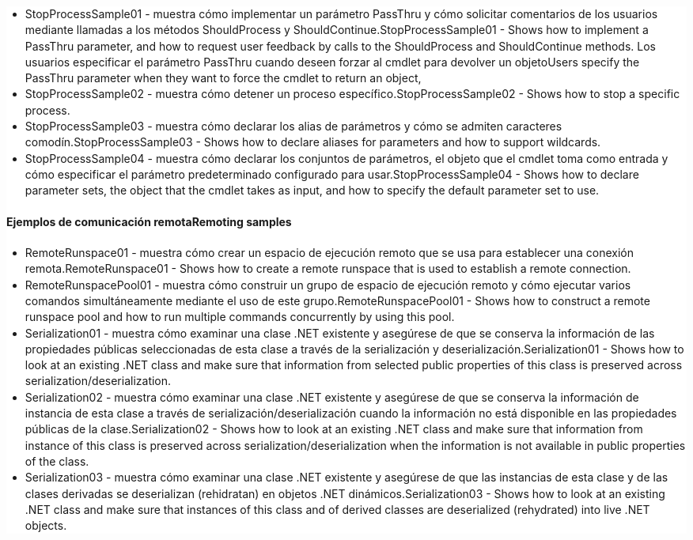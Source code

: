 - <span data-ttu-id="2d2fb-140">StopProcessSample01 - muestra cómo implementar un parámetro PassThru y cómo solicitar comentarios de los usuarios mediante llamadas a los métodos ShouldProcess y ShouldContinue.</span><span class="sxs-lookup"><span data-stu-id="2d2fb-140">StopProcessSample01 - Shows how to implement a PassThru parameter, and how to request user feedback by calls to the ShouldProcess and ShouldContinue methods.</span></span> <span data-ttu-id="2d2fb-141">Los usuarios especificar el parámetro PassThru cuando deseen forzar al cmdlet para devolver un objeto</span><span class="sxs-lookup"><span data-stu-id="2d2fb-141">Users specify the PassThru parameter when they want to force the cmdlet to return an object,</span></span>
- <span data-ttu-id="2d2fb-142">StopProcessSample02 - muestra cómo detener un proceso específico.</span><span class="sxs-lookup"><span data-stu-id="2d2fb-142">StopProcessSample02 - Shows how to stop a specific process.</span></span>
- <span data-ttu-id="2d2fb-143">StopProcessSample03 - muestra cómo declarar los alias de parámetros y cómo se admiten caracteres comodín.</span><span class="sxs-lookup"><span data-stu-id="2d2fb-143">StopProcessSample03 - Shows how to declare aliases for parameters and how to support wildcards.</span></span>
- <span data-ttu-id="2d2fb-144">StopProcessSample04 - muestra cómo declarar los conjuntos de parámetros, el objeto que el cmdlet toma como entrada y cómo especificar el parámetro predeterminado configurado para usar.</span><span class="sxs-lookup"><span data-stu-id="2d2fb-144">StopProcessSample04 - Shows how to declare parameter sets, the object that the cmdlet takes as input, and how to specify the default parameter set to use.</span></span>

#### <a name="remoting-samples"></a><span data-ttu-id="2d2fb-145">Ejemplos de comunicación remota</span><span class="sxs-lookup"><span data-stu-id="2d2fb-145">Remoting samples</span></span>

- <span data-ttu-id="2d2fb-146">RemoteRunspace01 - muestra cómo crear un espacio de ejecución remoto que se usa para establecer una conexión remota.</span><span class="sxs-lookup"><span data-stu-id="2d2fb-146">RemoteRunspace01 - Shows how to create a remote runspace that is used to establish a remote connection.</span></span>
- <span data-ttu-id="2d2fb-147">RemoteRunspacePool01 - muestra cómo construir un grupo de espacio de ejecución remoto y cómo ejecutar varios comandos simultáneamente mediante el uso de este grupo.</span><span class="sxs-lookup"><span data-stu-id="2d2fb-147">RemoteRunspacePool01 - Shows how to construct a remote runspace pool and how to run multiple commands concurrently by using this pool.</span></span>
- <span data-ttu-id="2d2fb-148">Serialization01 - muestra cómo examinar una clase .NET existente y asegúrese de que se conserva la información de las propiedades públicas seleccionadas de esta clase a través de la serialización y deserialización.</span><span class="sxs-lookup"><span data-stu-id="2d2fb-148">Serialization01 - Shows how to look at an existing .NET class and make sure that information from selected public properties of this class is preserved across serialization/deserialization.</span></span>
- <span data-ttu-id="2d2fb-149">Serialization02 - muestra cómo examinar una clase .NET existente y asegúrese de que se conserva la información de instancia de esta clase a través de serialización/deserialización cuando la información no está disponible en las propiedades públicas de la clase.</span><span class="sxs-lookup"><span data-stu-id="2d2fb-149">Serialization02 - Shows how to look at an existing .NET class and make sure that information from instance of this class is preserved across serialization/deserialization when the information is not available in public properties of the class.</span></span>
- <span data-ttu-id="2d2fb-150">Serialization03 - muestra cómo examinar una clase .NET existente y asegúrese de que las instancias de esta clase y de las clases derivadas se deserializan (rehidratan) en objetos .NET dinámicos.</span><span class="sxs-lookup"><span data-stu-id="2d2fb-150">Serialization03 - Shows how to look at an existing .NET class and make sure that instances of this class and of derived classes are deserialized (rehydrated) into live .NET objects.</span></span>
